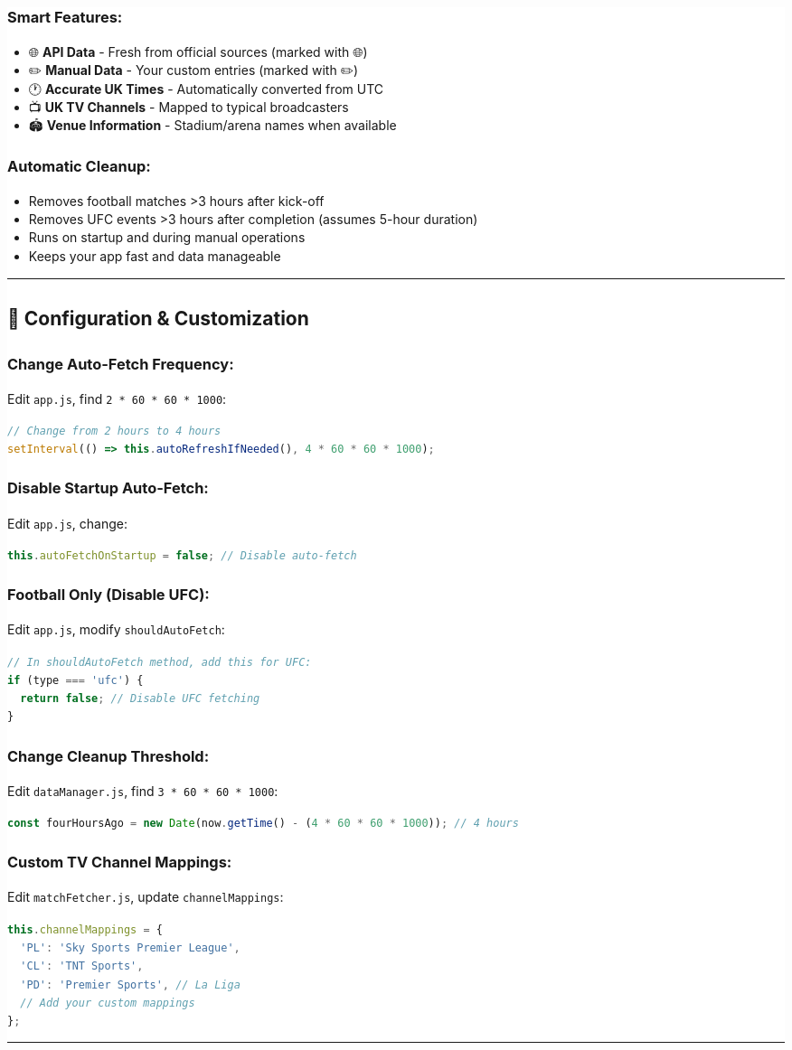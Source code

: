 ### **Smart Features:**
- 🌐 **API Data** - Fresh from official sources (marked with 🌐)
- ✏️ **Manual Data** - Your custom entries (marked with ✏️)
- 🕐 **Accurate UK Times** - Automatically converted from UTC
- 📺 **UK TV Channels** - Mapped to typical broadcasters
- 🏟️ **Venue Information** - Stadium/arena names when available

### **Automatic Cleanup:**
- Removes football matches >3 hours after kick-off
- Removes UFC events >3 hours after completion (assumes 5-hour duration)
- Runs on startup and during manual operations
- Keeps your app fast and data manageable

---

## 🔧 **Configuration & Customization**

### **Change Auto-Fetch Frequency:**
Edit `app.js`, find `2 * 60 * 60 * 1000`:
```javascript
// Change from 2 hours to 4 hours
setInterval(() => this.autoRefreshIfNeeded(), 4 * 60 * 60 * 1000);
```

### **Disable Startup Auto-Fetch:**
Edit `app.js`, change:
```javascript
this.autoFetchOnStartup = false; // Disable auto-fetch
```

### **Football Only (Disable UFC):**
Edit `app.js`, modify `shouldAutoFetch`:
```javascript
// In shouldAutoFetch method, add this for UFC:
if (type === 'ufc') {
  return false; // Disable UFC fetching
}
```

### **Change Cleanup Threshold:**
Edit `dataManager.js`, find `3 * 60 * 60 * 1000`:
```javascript
const fourHoursAgo = new Date(now.getTime() - (4 * 60 * 60 * 1000)); // 4 hours
```

### **Custom TV Channel Mappings:**
Edit `matchFetcher.js`, update `channelMappings`:
```javascript
this.channelMappings = {
  'PL': 'Sky Sports Premier League',
  'CL': 'TNT Sports',
  'PD': 'Premier Sports', // La Liga
  // Add your custom mappings
};
```

---